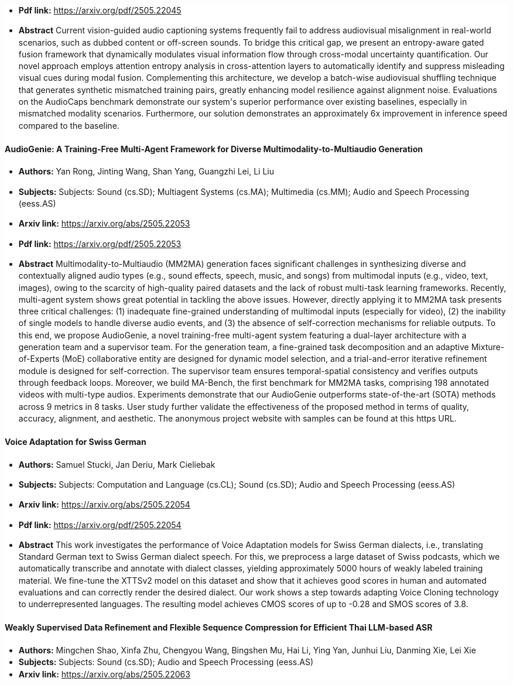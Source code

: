 - **Pdf link:** https://arxiv.org/pdf/2505.22045

 - **Abstract**
 Current vision-guided audio captioning systems frequently fail to address audiovisual misalignment in real-world scenarios, such as dubbed content or off-screen sounds. To bridge this critical gap, we present an entropy-aware gated fusion framework that dynamically modulates visual information flow through cross-modal uncertainty quantification. Our novel approach employs attention entropy analysis in cross-attention layers to automatically identify and suppress misleading visual cues during modal fusion. Complementing this architecture, we develop a batch-wise audiovisual shuffling technique that generates synthetic mismatched training pairs, greatly enhancing model resilience against alignment noise. Evaluations on the AudioCaps benchmark demonstrate our system's superior performance over existing baselines, especially in mismatched modality scenarios. Furthermore, our solution demonstrates an approximately 6x improvement in inference speed compared to the baseline.
#### AudioGenie: A Training-Free Multi-Agent Framework for Diverse Multimodality-to-Multiaudio Generation
 - **Authors:** Yan Rong, Jinting Wang, Shan Yang, Guangzhi Lei, Li Liu
 - **Subjects:** Subjects:
Sound (cs.SD); Multiagent Systems (cs.MA); Multimedia (cs.MM); Audio and Speech Processing (eess.AS)
 - **Arxiv link:** https://arxiv.org/abs/2505.22053

 - **Pdf link:** https://arxiv.org/pdf/2505.22053

 - **Abstract**
 Multimodality-to-Multiaudio (MM2MA) generation faces significant challenges in synthesizing diverse and contextually aligned audio types (e.g., sound effects, speech, music, and songs) from multimodal inputs (e.g., video, text, images), owing to the scarcity of high-quality paired datasets and the lack of robust multi-task learning frameworks. Recently, multi-agent system shows great potential in tackling the above issues. However, directly applying it to MM2MA task presents three critical challenges: (1) inadequate fine-grained understanding of multimodal inputs (especially for video), (2) the inability of single models to handle diverse audio events, and (3) the absence of self-correction mechanisms for reliable outputs. To this end, we propose AudioGenie, a novel training-free multi-agent system featuring a dual-layer architecture with a generation team and a supervisor team. For the generation team, a fine-grained task decomposition and an adaptive Mixture-of-Experts (MoE) collaborative entity are designed for dynamic model selection, and a trial-and-error iterative refinement module is designed for self-correction. The supervisor team ensures temporal-spatial consistency and verifies outputs through feedback loops. Moreover, we build MA-Bench, the first benchmark for MM2MA tasks, comprising 198 annotated videos with multi-type audios. Experiments demonstrate that our AudioGenie outperforms state-of-the-art (SOTA) methods across 9 metrics in 8 tasks. User study further validate the effectiveness of the proposed method in terms of quality, accuracy, alignment, and aesthetic. The anonymous project website with samples can be found at this https URL.
#### Voice Adaptation for Swiss German
 - **Authors:** Samuel Stucki, Jan Deriu, Mark Cieliebak
 - **Subjects:** Subjects:
Computation and Language (cs.CL); Sound (cs.SD); Audio and Speech Processing (eess.AS)
 - **Arxiv link:** https://arxiv.org/abs/2505.22054

 - **Pdf link:** https://arxiv.org/pdf/2505.22054

 - **Abstract**
 This work investigates the performance of Voice Adaptation models for Swiss German dialects, i.e., translating Standard German text to Swiss German dialect speech. For this, we preprocess a large dataset of Swiss podcasts, which we automatically transcribe and annotate with dialect classes, yielding approximately 5000 hours of weakly labeled training material. We fine-tune the XTTSv2 model on this dataset and show that it achieves good scores in human and automated evaluations and can correctly render the desired dialect. Our work shows a step towards adapting Voice Cloning technology to underrepresented languages. The resulting model achieves CMOS scores of up to -0.28 and SMOS scores of 3.8.
#### Weakly Supervised Data Refinement and Flexible Sequence Compression for Efficient Thai LLM-based ASR
 - **Authors:** Mingchen Shao, Xinfa Zhu, Chengyou Wang, Bingshen Mu, Hai Li, Ying Yan, Junhui Liu, Danming Xie, Lei Xie
 - **Subjects:** Subjects:
Sound (cs.SD); Audio and Speech Processing (eess.AS)
 - **Arxiv link:** https://arxiv.org/abs/2505.22063